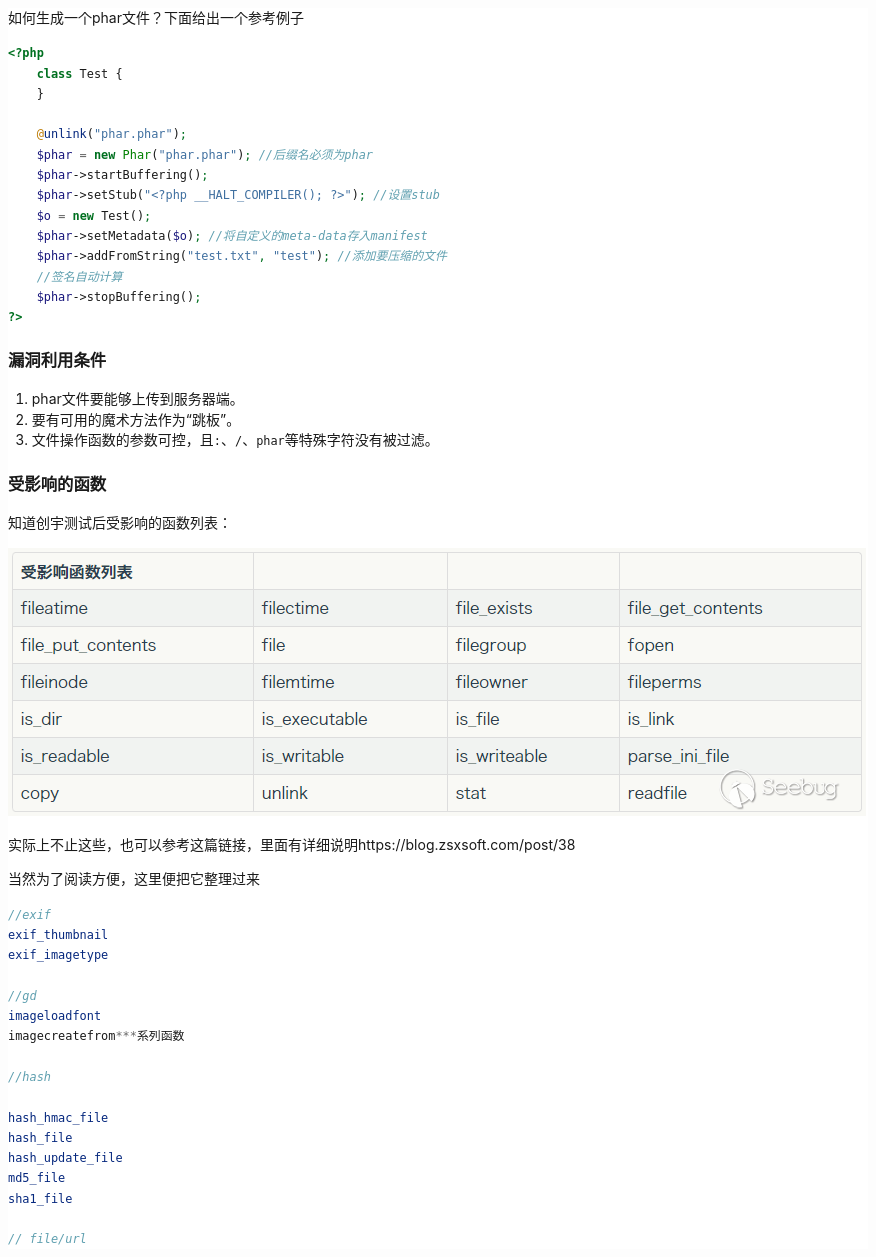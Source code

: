 如何生成一个phar文件？下面给出一个参考例子

```php
<?php
    class Test {
    }

    @unlink("phar.phar");
    $phar = new Phar("phar.phar"); //后缀名必须为phar
    $phar->startBuffering();
    $phar->setStub("<?php __HALT_COMPILER(); ?>"); //设置stub
    $o = new Test();
    $phar->setMetadata($o); //将自定义的meta-data存入manifest
    $phar->addFromString("test.txt", "test"); //添加要压缩的文件
    //签名自动计算
    $phar->stopBuffering();
?>
```

### 漏洞利用条件

1. phar文件要能够上传到服务器端。
2. 要有可用的魔术方法作为“跳板”。
3. 文件操作函数的参数可控，且`:`、`/`、`phar`等特殊字符没有被过滤。

### 受影响的函数

知道创宇测试后受影响的函数列表：

![](php反序列化/9.png)

实际上不止这些，也可以参考这篇链接，里面有详细说明https://blog.zsxsoft.com/post/38

当然为了阅读方便，这里便把它整理过来

```php
//exif
exif_thumbnail
exif_imagetype
    
//gd
imageloadfont
imagecreatefrom***系列函数
    
//hash
    
hash_hmac_file
hash_file
hash_update_file
md5_file
sha1_file
    
// file/url
```